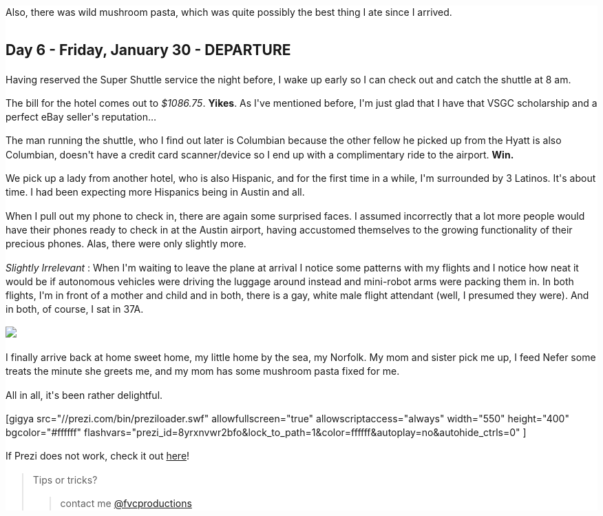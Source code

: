Also, there was wild mushroom pasta, which was quite possibly the best thing I ate since I arrived.

## Day 6 - Friday, January 30 - DEPARTURE

Having reserved the Super Shuttle service the night before, I wake up early so I can check out and catch the shuttle at 8 am.

The bill for the hotel comes out to _\$1086.75_. **Yikes**. As I've mentioned before, I'm just glad that I have that VSGC scholarship and a perfect eBay seller's reputation…

The man running the shuttle, who I find out later is Columbian because the other fellow he picked up from the Hyatt is also Columbian, doesn't have a credit card scanner/device so I end up with a complimentary ride to the airport. **Win.**

We pick up a lady from another hotel, who is also Hispanic, and for the first time in a while, I'm surrounded by 3 Latinos. It's about time. I had been expecting more Hispanics being in Austin and all.

When I pull out my phone to check in, there are again some surprised faces. I assumed incorrectly that a lot more people would have their phones ready to check in at the Austin airport, having accustomed themselves to the growing functionality of their precious phones. Alas, there were only slightly more.

_Slightly Irrelevant_ : When I'm waiting to leave the plane at arrival I notice some patterns with my flights and I notice how neat it would be if autonomous vehicles were driving the luggage around instead and mini-robot arms were packing them in. In both flights, I'm in front of a mother and child and in both, there is a gay, white male flight attendant (well, I presumed they were). And in both, of course, I sat in 37A.

![](//fvcproductions.files.wordpress.com/2015/01/img_0157.jpg)

I finally arrive back at home sweet home, my little home by the sea, my Norfolk. My mom and sister pick me up, I feed Nefer some treats the minute she greets me, and my mom has some mushroom pasta fixed for me.

All in all, it's been rather delightful.

\[gigya src="//prezi.com/bin/preziloader.swf" allowfullscreen="true" allowscriptaccess="always" width="550" height="400" bgcolor="\#ffffff" flashvars="prezi_id=8yrxnvwr2bfo&lock_to_path=1&color=ffffff&autoplay=no&autohide_ctrls=0" \]

If Prezi does not work, check it out [here](//prezi.com/8yrxnvwr2bfo/?utm_campaign=share&utm_medium=copy&rc=ex0share "Prezi")!

> Tips or tricks?
>
> > contact me [@fvcproductions](//twitter.com/fvcproductions)
